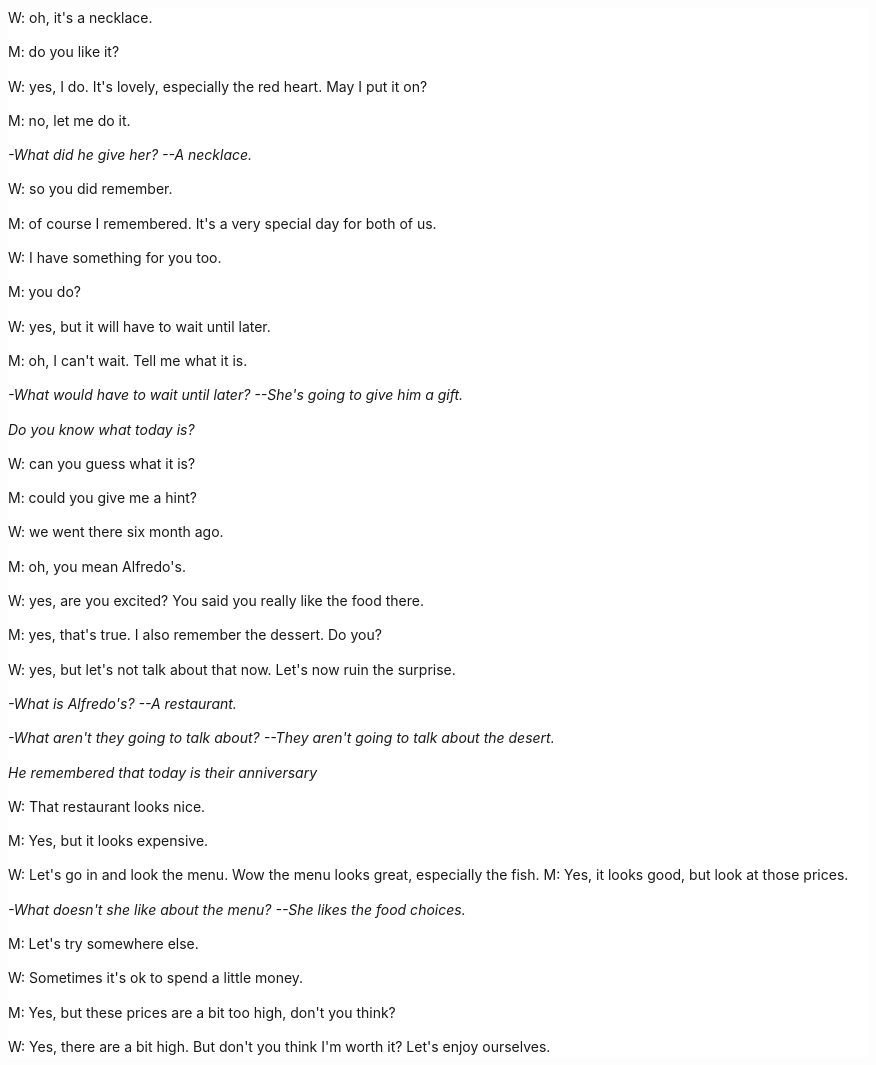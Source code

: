 W: oh, it's a necklace.

M: do you like it?

W: yes, I do. It's lovely, especially the red heart. May I put it on?

M: no, let me do it.

*-What did he give her? --A necklace.*

W: so you did remember.

M: of course I remembered. It's a very special day for both of us.

W: I have something for you too.

M: you do?

W: yes, but it will have to wait until later.

M: oh, I can't wait. Tell me what it is.

*-What would have to wait until later? --She's going to give him a
gift.*

*Do you know what today is?*

W: can you guess what it is?

M: could you give me a hint?

W: we went there six month ago.

M: oh, you mean Alfredo's.

W: yes, are you excited? You said you really like the food there.

M: yes, that's true. I also remember the dessert. Do you?

W: yes, but let's not talk about that now. Let's now ruin the surprise.

*-What is Alfredo's? --A restaurant.*

*-What aren't they going to talk about? --They aren't going to talk
about the desert.*

*He remembered that today is their anniversary*

W: That restaurant looks nice.

M: Yes, but it looks expensive.

W: Let's go in and look the menu. Wow the menu looks great, especially
the fish. M: Yes, it looks good, but look at those prices.

*-What doesn't she like about the menu? --She likes the food choices.*

M: Let's try somewhere else.

W: Sometimes it's ok to spend a little money.

M: Yes, but these prices are a bit too high, don't you think?

W: Yes, there are a bit high. But don't you think I'm worth it? Let's
enjoy ourselves.
